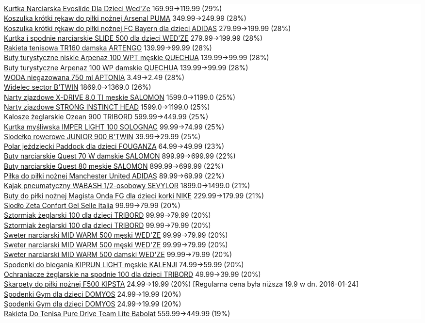 [Kurtka Narciarska Evoslide Dla Dzieci Wed'Ze](http://www.decathlon.pl/kurtka-narciarska-dla-dzieci-evoslide-id_8340905.html) 169.99->119.99 (29%)  
[Koszulka krótki rękaw do piłki nożnej Arsenal PUMA](http://www.decathlon.pl/koszulka-arsenal-replika-id_8365184.html) 349.99->249.99 (28%)  
[Koszulka krótki rękaw do piłki nożnej FC Bayern dla dzieci ADIDAS](http://www.decathlon.pl/koszulka-fc-bayern-id_8363775.html) 279.99->199.99 (28%)  
[Kurtka i spodnie narciarskie SLIDE 500 dla dzieci WED'ZE](http://www.decathlon.pl/kurtkaspodnie-sl500-id_8371540.html) 279.99->199.99 (28%)  
[Rakieta tenisowa TR160 damska ARTENGO](http://www.decathlon.pl/rakieta-tr160-lite-biaa-id_8380472.html) 139.99->99.99 (28%)  
[Buty turystyczne niskie Arpenaz 100 WPT męskie QUECHUA](http://www.decathlon.pl/buty-turystyczne-arpenaz-100-mskie-id_8383806.html) 139.99->99.99 (28%)  
[Buty turystyczne Arpenaz 100 WP damskie QUECHUA](http://www.decathlon.pl/buty-arpenaz-100-wp-damskie-id_8383876.html) 139.99->99.99 (28%)  
[WODA niegazowana 750 ml APTONIA](http://www.decathlon.pl/woda-niegazowana-750-ml-id_8367345.html) 3.49->2.49 (28%)  
[Widelec sector B'TWIN](http://www.decathlon.pl/widelec-sector-id_8161017.html) 1869.0->1369.0 (26%)  
[Narty zjazdowe X-DRIVE 8.0 TI męskie SALOMON](http://www.decathlon.pl/narty-x-drive-80-ti-id_8371809.html) 1599.0->1199.0 (25%)  
[Narty zjazdowe STRONG INSTINCT HEAD](http://www.decathlon.pl/narty-strong-instinct-id_8372231.html) 1599.0->1199.0 (25%)  
[Kalosze żeglarskie Ozean 900 TRIBORD](http://www.decathlon.pl/kalosze-mskie-ozean-900-id_8172611.html) 599.99->449.99 (25%)  
[Kurtka myśliwska IMPER LIGHT 100 SOLOGNAC](http://www.decathlon.pl/kurtka-imper-light-100-id_8367350.html) 99.99->74.99 (25%)  
[Siodełko rowerowe JUNIOR 900 B'TWIN](http://www.decathlon.pl/siodeko-rowerowe-junior-900-id_8203642.html) 39.99->29.99 (25%)  
[Polar jeździecki Paddock dla dzieci FOUGANZA](http://www.decathlon.pl/polar-paddock-dla-dzieci-id_8365299.html) 64.99->49.99 (23%)  
[Buty narciarskie Quest 70 W damskie SALOMON](http://www.decathlon.pl/buty-salomon-w-quest-70-id_8345210.html) 899.99->699.99 (22%)  
[Buty narciarskie Quest 80 męskie SALOMON](http://www.decathlon.pl/buty-narciarskie-quest-80-id_8371632.html) 899.99->699.99 (22%)  
[Piłka do piłki nożnej Manchester United ADIDAS](http://www.decathlon.pl/pika-manchester-united-id_8364949.html) 89.99->69.99 (22%)  
[Kajak pneumatyczny WABASH 1/2-osobowy SEVYLOR](http://www.decathlon.pl/kajak-wabash-1-2-osobowy-id_8362028.html) 1899.0->1499.0 (21%)  
[Buty do piłki nożnej Magista Onda FG dla dzieci korki NIKE](http://www.decathlon.pl/buty-magista-onda-fg-id_8377703.html) 229.99->179.99 (21%)  
[Siodło Zeta Confort Gel Selle Italia](http://www.decathlon.pl/siodo-zeta-confort-gel-id_8052361.html) 99.99->79.99 (20%)  
[Sztormiak żeglarski 100 dla dzieci TRIBORD](http://www.decathlon.pl/kurtka-raincoastal-jr-lekka-id_8330355.html) 99.99->79.99 (20%)  
[Sztormiak żeglarski 100 dla dzieci TRIBORD](http://www.decathlon.pl/kurtka-raincoastal-jr-lekka-id_8330358.html) 99.99->79.99 (20%)  
[Sweter narciarski MID WARM 500 męski WED'ZE](http://www.decathlon.pl/sweter-mid-warm-500-id_8371647.html) 99.99->79.99 (20%)  
[Sweter narciarski MID WARM 500 męski WED'ZE](http://www.decathlon.pl/sweter-midwarm-500-id_8371649.html) 99.99->79.99 (20%)  
[Sweter narciarski MID WARM 500 damski WED'ZE](http://www.decathlon.pl/sweter-mid-warm-500-id_8371661.html) 99.99->79.99 (20%)  
[Spodenki do biegania KIPRUN LIGHT męskie KALENJI](http://www.decathlon.pl/spodenki-kiprun-light-id_8381653.html) 74.99->59.99 (20%)  
[Ochraniacze żeglarskie na spodnie 100 dla dzieci TRIBORD](http://www.decathlon.pl/ochraniacze-na-spodnie-100-jr-id_8330356.html) 49.99->39.99 (20%)  
[Skarpety do piłki nożnej F500 KIPSTA](http://www.decathlon.pl/skarpety-f500-id_8350111.html) 24.99->19.99 (20%) [Regularna cena była niższa 19.9 w dn. 2016-01-24]  
[Spodenki Gym dla dzieci DOMYOS](http://www.decathlon.pl/spodenki-gym-id_8380206.html) 24.99->19.99 (20%)  
[Spodenki Gym dla dzieci DOMYOS](http://www.decathlon.pl/spodenki-gym-id_8380221.html) 24.99->19.99 (20%)  
[Rakieta Do Tenisa Pure Drive Team Lite Babolat](http://www.decathlon.pl/rakieta-pure-drive-lite--id_8330247.html) 559.99->449.99 (19%)  